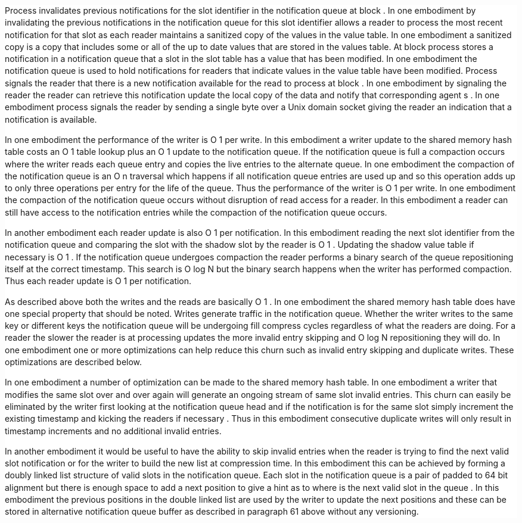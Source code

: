 Process invalidates previous notifications for the slot identifier in the notification queue at block . In one embodiment by invalidating the previous notifications in the notification queue for this slot identifier allows a reader to process the most recent notification for that slot as each reader maintains a sanitized copy of the values in the value table. In one embodiment a sanitized copy is a copy that includes some or all of the up to date values that are stored in the values table. At block process stores a notification in a notification queue that a slot in the slot table has a value that has been modified. In one embodiment the notification queue is used to hold notifications for readers that indicate values in the value table have been modified. Process signals the reader that there is a new notification available for the read to process at block . In one embodiment by signaling the reader the reader can retrieve this notification update the local copy of the data and notify that corresponding agent s . In one embodiment process signals the reader by sending a single byte over a Unix domain socket giving the reader an indication that a notification is available.

In one embodiment the performance of the writer is O 1 per write. In this embodiment a writer update to the shared memory hash table costs an O 1 table lookup plus an O 1 update to the notification queue. If the notification queue is full a compaction occurs where the writer reads each queue entry and copies the live entries to the alternate queue. In one embodiment the compaction of the notification queue is an O n traversal which happens if all notification queue entries are used up and so this operation adds up to only three operations per entry for the life of the queue. Thus the performance of the writer is O 1 per write. In one embodiment the compaction of the notification queue occurs without disruption of read access for a reader. In this embodiment a reader can still have access to the notification entries while the compaction of the notification queue occurs.

In another embodiment each reader update is also O 1 per notification. In this embodiment reading the next slot identifier from the notification queue and comparing the slot with the shadow slot by the reader is O 1 . Updating the shadow value table if necessary is O 1 . If the notification queue undergoes compaction the reader performs a binary search of the queue repositioning itself at the correct timestamp. This search is O log N but the binary search happens when the writer has performed compaction. Thus each reader update is O 1 per notification.

As described above both the writes and the reads are basically O 1 . In one embodiment the shared memory hash table does have one special property that should be noted. Writes generate traffic in the notification queue. Whether the writer writes to the same key or different keys the notification queue will be undergoing fill compress cycles regardless of what the readers are doing. For a reader the slower the reader is at processing updates the more invalid entry skipping and O log N repositioning they will do. In one embodiment one or more optimizations can help reduce this churn such as invalid entry skipping and duplicate writes. These optimizations are described below.

In one embodiment a number of optimization can be made to the shared memory hash table. In one embodiment a writer that modifies the same slot over and over again will generate an ongoing stream of same slot invalid entries. This churn can easily be eliminated by the writer first looking at the notification queue head and if the notification is for the same slot simply increment the existing timestamp and kicking the readers if necessary . Thus in this embodiment consecutive duplicate writes will only result in timestamp increments and no additional invalid entries.

In another embodiment it would be useful to have the ability to skip invalid entries when the reader is trying to find the next valid slot notification or for the writer to build the new list at compression time. In this embodiment this can be achieved by forming a doubly linked list structure of valid slots in the notification queue. Each slot in the notification queue is a pair of padded to 64 bit alignment but there is enough space to add a next position to give a hint as to where is the next valid slot in the queue . In this embodiment the previous positions in the double linked list are used by the writer to update the next positions and these can be stored in alternative notification queue buffer as described in paragraph 61 above without any versioning.
